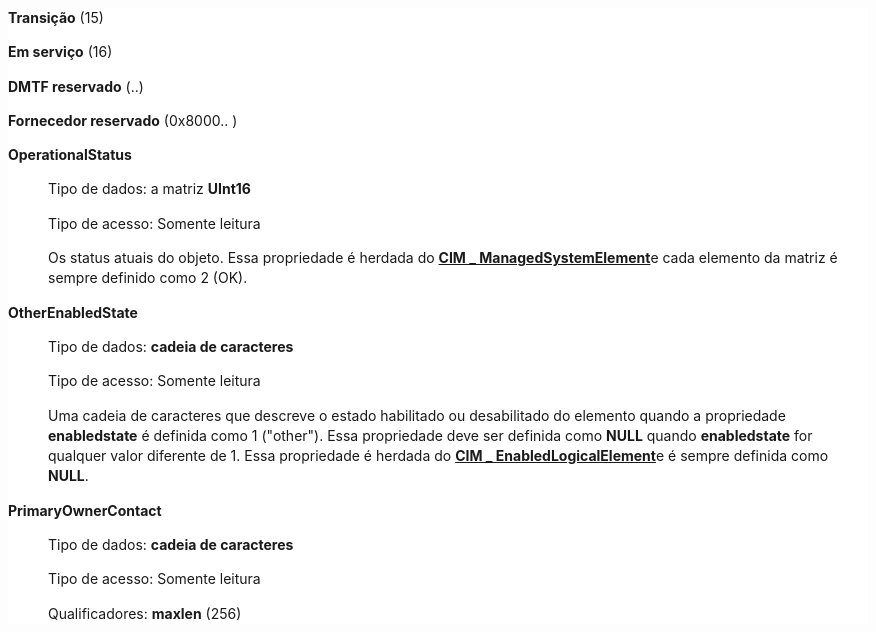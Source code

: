 <span id="Transitioning"></span><span id="transitioning"></span><span id="TRANSITIONING"></span>**Transição** (15)
</dt> <dt>

<span id="In_Service"></span><span id="in_service"></span><span id="IN_SERVICE"></span>**Em serviço** (16)
</dt> <dt>

<span id="DMTF_Reserved"></span><span id="dmtf_reserved"></span><span id="DMTF_RESERVED"></span>**DMTF reservado** (..)
</dt> <dt>

<span id="Vendor_Reserved_"></span><span id="vendor_reserved_"></span><span id="VENDOR_RESERVED_"></span>**Fornecedor reservado** (0x8000.. )
</dt> </dl>

</dd> <dt>

**OperationalStatus**
</dt> <dd> <dl> <dt>

Tipo de dados: a matriz **UInt16**
</dt> <dt>

Tipo de acesso: Somente leitura
</dt> </dl>

Os status atuais do objeto. Essa propriedade é herdada do [**CIM \_ ManagedSystemElement**](/windows/desktop/CIMWin32Prov/cim-managedsystemelement)e cada elemento da matriz é sempre definido como 2 (OK).

</dd> <dt>

**OtherEnabledState**
</dt> <dd> <dl> <dt>

Tipo de dados: **cadeia de caracteres**
</dt> <dt>

Tipo de acesso: Somente leitura
</dt> </dl>

Uma cadeia de caracteres que descreve o estado habilitado ou desabilitado do elemento quando a propriedade **enabledstate** é definida como 1 ("other"). Essa propriedade deve ser definida como **NULL** quando **enabledstate** for qualquer valor diferente de 1. Essa propriedade é herdada do [**CIM \_ EnabledLogicalElement**](/previous-versions//cc136818(v=vs.85))e é sempre definida como **NULL**.

</dd> <dt>

**PrimaryOwnerContact**
</dt> <dd> <dl> <dt>

Tipo de dados: **cadeia de caracteres**
</dt> <dt>

Tipo de acesso: Somente leitura
</dt> <dt>

Qualificadores: **maxlen** (256)
</dt> </dl>
